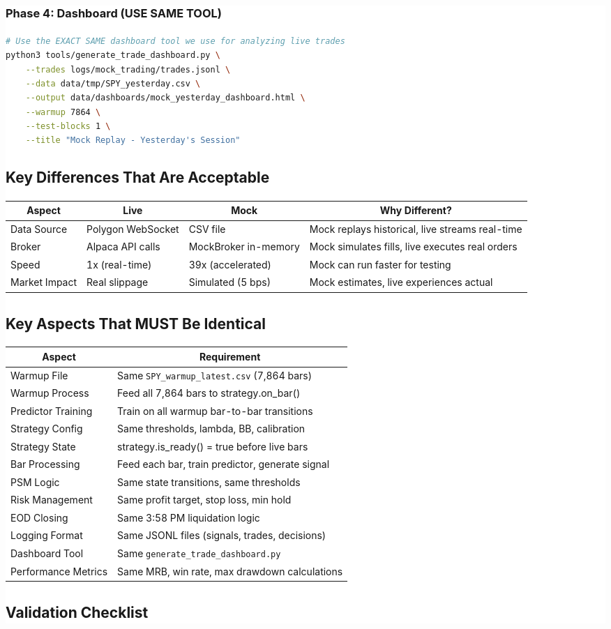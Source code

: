 ### Phase 4: Dashboard (USE SAME TOOL)

```bash
# Use the EXACT SAME dashboard tool we use for analyzing live trades
python3 tools/generate_trade_dashboard.py \
    --trades logs/mock_trading/trades.jsonl \
    --data data/tmp/SPY_yesterday.csv \
    --output data/dashboards/mock_yesterday_dashboard.html \
    --warmup 7864 \
    --test-blocks 1 \
    --title "Mock Replay - Yesterday's Session"
```

## Key Differences That Are Acceptable

| Aspect | Live | Mock | Why Different? |
|--------|------|------|----------------|
| Data Source | Polygon WebSocket | CSV file | Mock replays historical, live streams real-time |
| Broker | Alpaca API calls | MockBroker in-memory | Mock simulates fills, live executes real orders |
| Speed | 1x (real-time) | 39x (accelerated) | Mock can run faster for testing |
| Market Impact | Real slippage | Simulated (5 bps) | Mock estimates, live experiences actual |

## Key Aspects That MUST Be Identical

| Aspect | Requirement |
|--------|-------------|
| Warmup File | Same `SPY_warmup_latest.csv` (7,864 bars) |
| Warmup Process | Feed all 7,864 bars to strategy.on_bar() |
| Predictor Training | Train on all warmup bar-to-bar transitions |
| Strategy Config | Same thresholds, lambda, BB, calibration |
| Strategy State | strategy.is_ready() = true before live bars |
| Bar Processing | Feed each bar, train predictor, generate signal |
| PSM Logic | Same state transitions, same thresholds |
| Risk Management | Same profit target, stop loss, min hold |
| EOD Closing | Same 3:58 PM liquidation logic |
| Logging Format | Same JSONL files (signals, trades, decisions) |
| Dashboard Tool | Same `generate_trade_dashboard.py` |
| Performance Metrics | Same MRB, win rate, max drawdown calculations |

## Validation Checklist
